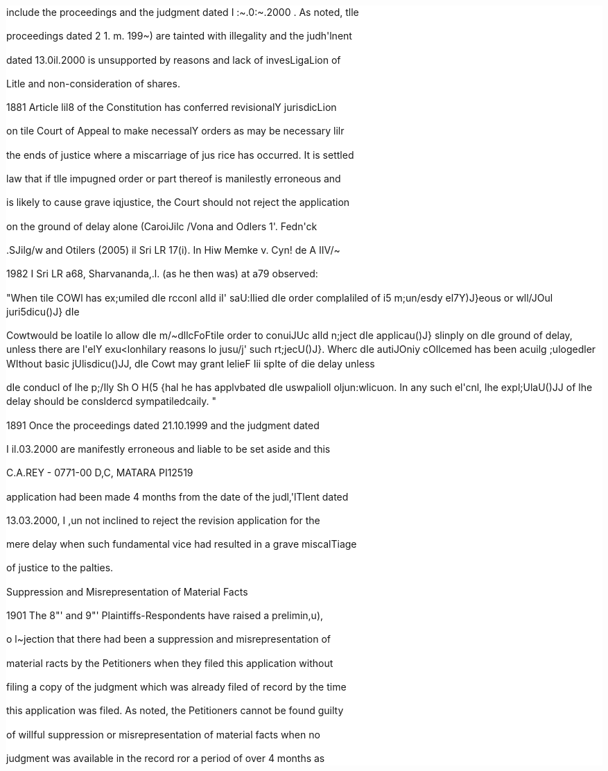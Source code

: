 include the proceedings and the judgment dated I :~.0:~.2000 . As noted, tlle

proceedings dated 2 1. m. 199~) are tainted with illegality and the judh'lnent

dated 13.0il.2000 is unsupported by reasons and lack of invesLigaLion of

Litle and non-consideration of shares.

1881 Article lil8 of the Constitution has conferred revisionalY jurisdicLion

on tile Court of Appeal to make necessalY orders as may be necessary lilr

the ends of justice where a miscarriage of jus rice has occurred. It is settled

law that if tlle impugned order or part thereof is manilestly erroneous and

is likely to cause grave iqjustice, the Court should not reject the application

on the ground of delay alone (CaroiJilc /Vona and Odlers 1'. Fedn'ck

.SJilg/w and Otilers (2005) il Sri LR 17(i). In Hiw Memke v. Cyn! de A IIV/~

1982 I Sri LR a68, Sharvananda,.l. (as he then was) at a79 observed:

"When tile COWl has ex;umiled dIe rcconl aIld iI' saU:lIied dIe order complaIiled of i5 m;un/esdy el7Y)J}eous or wll/JOul juri5dicu()J} dIe

Cowtwould be loatile lo allow dIe m/~dllcFoFtile order to conuiJUc aIld n;ject dIe applicau()J} slinply on dIe ground of delay, unless there are l'elY exu<lonhilary reasons lo jusu/j' such rt;jecU()J}. Wherc dIe autiJOniy cOllcemed has been acuilg ;ulogedler WIthout basic jUlisdicu()JJ, dIe Cowt may grant lelieF Iii spIte of die delay unless

dIe conducl of lhe p;/Ily Sh O H(5 {hal he has applvbated dIe uswpalioll oljun:wlicuon. In any such el'cnl, lhe expl;UlaU()JJ of lhe delay should be consldercd sympatiledcaily. "

1891 Once the proceedings dated 21.10.1999 and the judgment dated

I il.03.2000 are manifestly erroneous and liable to be set aside and this

C.A.REY - 0771-00 D,C, MATARA PI12519

application had been made 4 months from the date of the judl,'lTlent dated

13.03.2000, I ,un not inclined to reject the revision application for the

mere delay when such fundamental vice had resulted in a grave miscalTiage

of justice to the palties.

Suppression and Misrepresentation of Material Facts

1901 The 8"' and 9"' Plaintiffs-Respondents have raised a prelimin,u),

o l~jection that there had been a suppression and misrepresentation of

material racts by the Petitioners when they filed this application without

filing a copy of the judgment which was already filed of record by the time

this application was filed. As noted, the Petitioners cannot be found guilty

of willful suppression or misrepresentation of material facts when no

judgment was available in the record ror a period of over 4 months as

